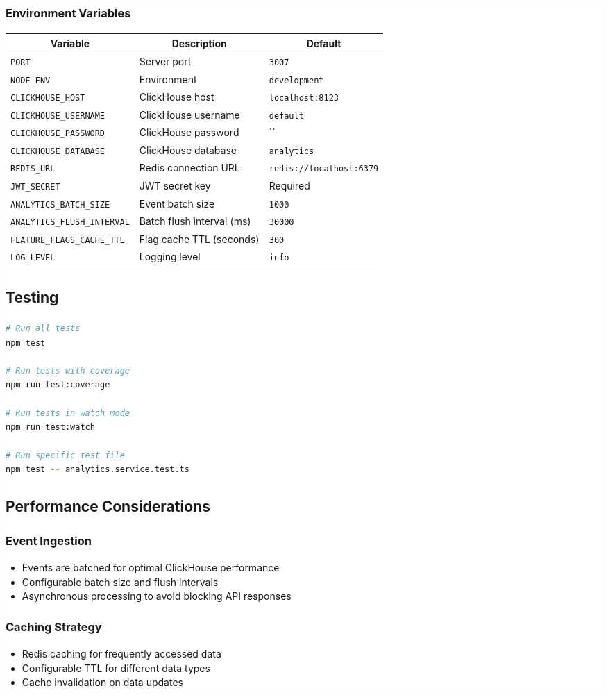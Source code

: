 ### Environment Variables

| Variable | Description | Default |
|----------|-------------|---------|
| `PORT` | Server port | `3007` |
| `NODE_ENV` | Environment | `development` |
| `CLICKHOUSE_HOST` | ClickHouse host | `localhost:8123` |
| `CLICKHOUSE_USERNAME` | ClickHouse username | `default` |
| `CLICKHOUSE_PASSWORD` | ClickHouse password | `` |
| `CLICKHOUSE_DATABASE` | ClickHouse database | `analytics` |
| `REDIS_URL` | Redis connection URL | `redis://localhost:6379` |
| `JWT_SECRET` | JWT secret key | Required |
| `ANALYTICS_BATCH_SIZE` | Event batch size | `1000` |
| `ANALYTICS_FLUSH_INTERVAL` | Batch flush interval (ms) | `30000` |
| `FEATURE_FLAGS_CACHE_TTL` | Flag cache TTL (seconds) | `300` |
| `LOG_LEVEL` | Logging level | `info` |

## Testing

```bash
# Run all tests
npm test

# Run tests with coverage
npm run test:coverage

# Run tests in watch mode
npm run test:watch

# Run specific test file
npm test -- analytics.service.test.ts
```

## Performance Considerations

### Event Ingestion
- Events are batched for optimal ClickHouse performance
- Configurable batch size and flush intervals
- Asynchronous processing to avoid blocking API responses

### Caching Strategy
- Redis caching for frequently accessed data
- Configurable TTL for different data types
- Cache invalidation on data updates
